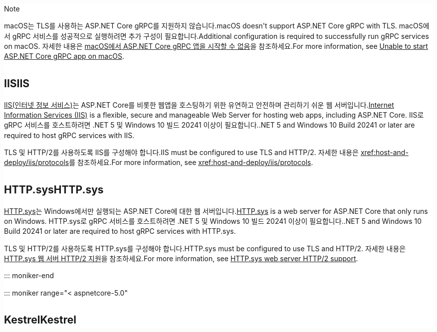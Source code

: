 > [!NOTE]
> <span data-ttu-id="7eaaa-159">macOS는 TLS를 사용하는 ASP.NET Core gRPC를 지원하지 않습니다.</span><span class="sxs-lookup"><span data-stu-id="7eaaa-159">macOS doesn't support ASP.NET Core gRPC with TLS.</span></span> <span data-ttu-id="7eaaa-160">macOS에서 gRPC 서비스를 성공적으로 실행하려면 추가 구성이 필요합니다.</span><span class="sxs-lookup"><span data-stu-id="7eaaa-160">Additional configuration is required to successfully run gRPC services on macOS.</span></span> <span data-ttu-id="7eaaa-161">자세한 내용은 [macOS에서 ASP.NET Core gRPC 앱을 시작할 수 없음](xref:grpc/troubleshoot#unable-to-start-aspnet-core-grpc-app-on-macos)을 참조하세요.</span><span class="sxs-lookup"><span data-stu-id="7eaaa-161">For more information, see [Unable to start ASP.NET Core gRPC app on macOS](xref:grpc/troubleshoot#unable-to-start-aspnet-core-grpc-app-on-macos).</span></span>

## <a name="iis"></a><span data-ttu-id="7eaaa-162">IIS</span><span class="sxs-lookup"><span data-stu-id="7eaaa-162">IIS</span></span>

<span data-ttu-id="7eaaa-163">[IIS(인터넷 정보 서비스)](xref:host-and-deploy/iis/index)는 ASP.NET Core를 비롯한 웹앱을 호스팅하기 위한 유연하고 안전하며 관리하기 쉬운 웹 서버입니다.</span><span class="sxs-lookup"><span data-stu-id="7eaaa-163">[Internet Information Services (IIS)](xref:host-and-deploy/iis/index) is a flexible, secure and manageable Web Server for hosting web apps, including ASP.NET Core.</span></span> <span data-ttu-id="7eaaa-164">IIS로 gRPC 서비스를 호스트하려면 .NET 5 및 Windows 10 빌드 20241 이상이 필요합니다.</span><span class="sxs-lookup"><span data-stu-id="7eaaa-164">.NET 5 and Windows 10 Build 20241 or later are required to host gRPC services with IIS.</span></span>

<span data-ttu-id="7eaaa-165">TLS 및 HTTP/2를 사용하도록 IIS를 구성해야 합니다.</span><span class="sxs-lookup"><span data-stu-id="7eaaa-165">IIS must be configured to use TLS and HTTP/2.</span></span> <span data-ttu-id="7eaaa-166">자세한 내용은 <xref:host-and-deploy/iis/protocols>를 참조하세요.</span><span class="sxs-lookup"><span data-stu-id="7eaaa-166">For more information, see <xref:host-and-deploy/iis/protocols>.</span></span>

## <a name="httpsys"></a><span data-ttu-id="7eaaa-167">HTTP.sys</span><span class="sxs-lookup"><span data-stu-id="7eaaa-167">HTTP.sys</span></span>

<span data-ttu-id="7eaaa-168">[HTTP.sys](xref:fundamentals/servers/httpsys)는 Windows에서만 실행되는 ASP.NET Core에 대한 웹 서버입니다.</span><span class="sxs-lookup"><span data-stu-id="7eaaa-168">[HTTP.sys](xref:fundamentals/servers/httpsys) is a web server for ASP.NET Core that only runs on Windows.</span></span> <span data-ttu-id="7eaaa-169">HTTP.sys로 gRPC 서비스를 호스트하려면 .NET 5 및 Windows 10 빌드 20241 이상이 필요합니다.</span><span class="sxs-lookup"><span data-stu-id="7eaaa-169">.NET 5 and Windows 10 Build 20241 or later are required to host gRPC services with HTTP.sys.</span></span>

<span data-ttu-id="7eaaa-170">TLS 및 HTTP/2를 사용하도록 HTTP.sys를 구성해야 합니다.</span><span class="sxs-lookup"><span data-stu-id="7eaaa-170">HTTP.sys must be configured to use TLS and HTTP/2.</span></span> <span data-ttu-id="7eaaa-171">자세한 내용은 [HTTP.sys 웹 서버 HTTP/2 지원](xref:fundamentals/servers/httpsys#http2-support)을 참조하세요.</span><span class="sxs-lookup"><span data-stu-id="7eaaa-171">For more information, see  [HTTP.sys web server HTTP/2 support](xref:fundamentals/servers/httpsys#http2-support).</span></span>

::: moniker-end

::: moniker range="< aspnetcore-5.0"

## <a name="kestrel"></a><span data-ttu-id="7eaaa-172">Kestrel</span><span class="sxs-lookup"><span data-stu-id="7eaaa-172">Kestrel</span></span>
